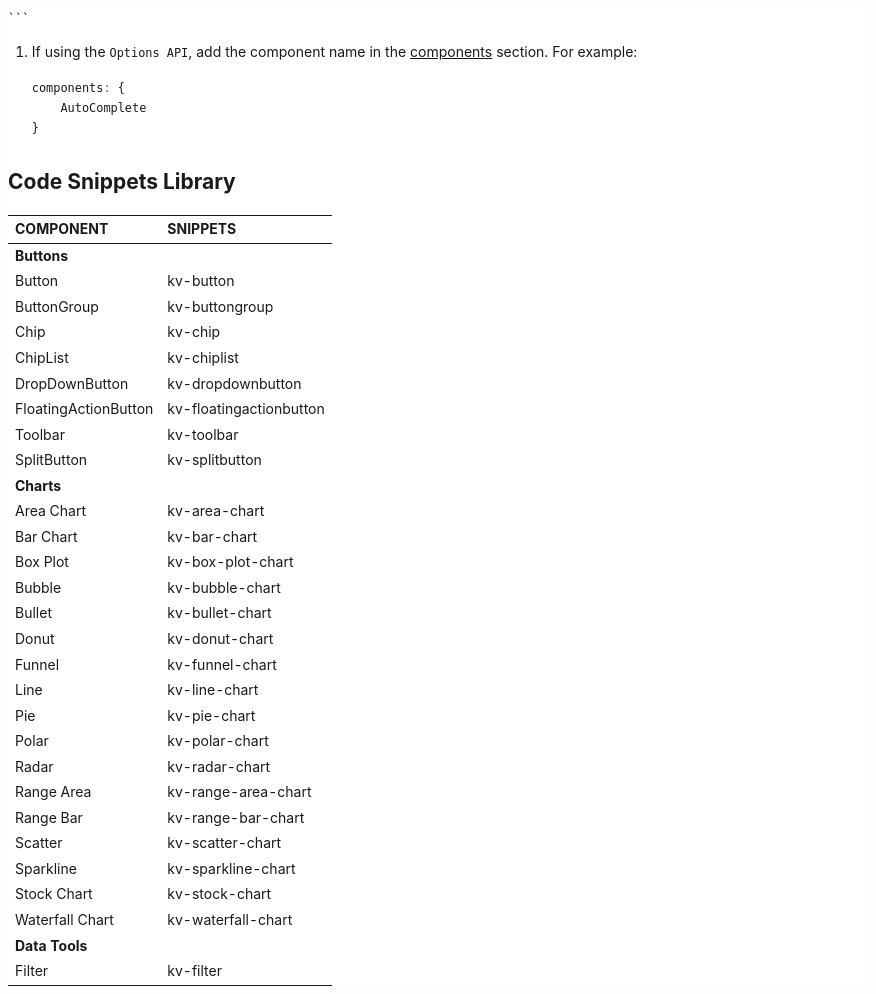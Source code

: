    ```
1. If using the `Options API`, add the component name in the [components](https://vuejs.org/api/options-misc.html#components) section. For example:
    ```js
    components: {
        AutoComplete
    }
    ```

## Code Snippets Library

|COMPONENT                    | SNIPPETS|
|:---                         |:---   |
|**Buttons**|
|Button                         |kv-button|
|ButtonGroup                    |kv-buttongroup|
|Chip                           |kv-chip|
|ChipList                       |kv-chiplist|
|DropDownButton                 |kv-dropdownbutton|
|FloatingActionButton           |kv-floatingactionbutton|
|Toolbar                        |kv-toolbar|
|SplitButton                    |kv-splitbutton|
|**Charts**|
|Area Chart                     |kv-area-chart|
|Bar Chart                      |kv-bar-chart|
|Box Plot                       |kv-box-plot-chart|
|Bubble                         |kv-bubble-chart|
|Bullet                         |kv-bullet-chart|
|Donut                          |kv-donut-chart|
|Funnel                         |kv-funnel-chart|
|Line                           |kv-line-chart|
|Pie                            |kv-pie-chart|
|Polar                          |kv-polar-chart|
|Radar                          |kv-radar-chart|
|Range Area                     |kv-range-area-chart|
|Range Bar                      |kv-range-bar-chart|
|Scatter                        |kv-scatter-chart|
|Sparkline                      |kv-sparkline-chart|
|Stock Chart                    |kv-stock-chart|
|Waterfall Chart                |kv-waterfall-chart|
|**Data Tools**|
|Filter                         |kv-filter|